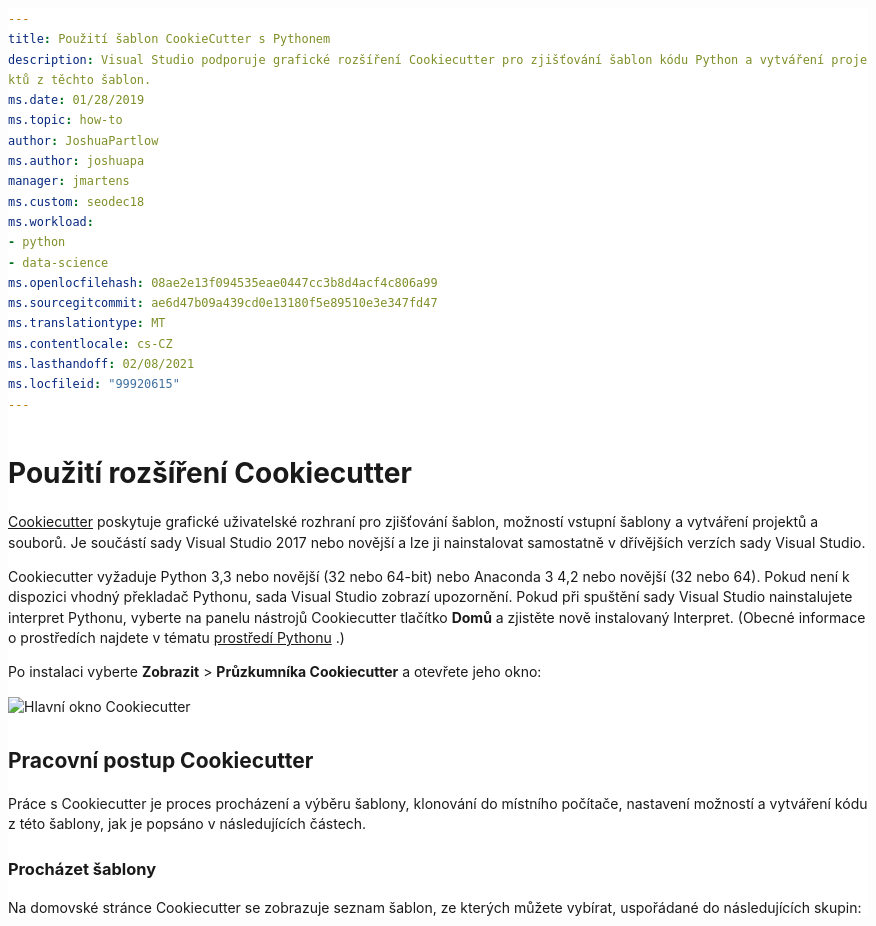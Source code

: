 ```yaml
---
title: Použití šablon CookieCutter s Pythonem
description: Visual Studio podporuje grafické rozšíření Cookiecutter pro zjišťování šablon kódu Python a vytváření projektů z těchto šablon.
ms.date: 01/28/2019
ms.topic: how-to
author: JoshuaPartlow
ms.author: joshuapa
manager: jmartens
ms.custom: seodec18
ms.workload:
- python
- data-science
ms.openlocfilehash: 08ae2e13f094535eae0447cc3b8d4acf4c806a99
ms.sourcegitcommit: ae6d47b09a439cd0e13180f5e89510e3e347fd47
ms.translationtype: MT
ms.contentlocale: cs-CZ
ms.lasthandoff: 02/08/2021
ms.locfileid: "99920615"
---
```

# <a name="use-the-cookiecutter-extension"></a>Použití rozšíření Cookiecutter

[Cookiecutter](https://cookiecutter.readthedocs.io/en/latest/) poskytuje grafické uživatelské rozhraní pro zjišťování šablon, možností vstupní šablony a vytváření projektů a souborů. Je součástí sady Visual Studio 2017 nebo novější a lze ji nainstalovat samostatně v dřívějších verzích sady Visual Studio.

Cookiecutter vyžaduje Python 3,3 nebo novější (32 nebo 64-bit) nebo Anaconda 3 4,2 nebo novější (32 nebo 64). Pokud není k dispozici vhodný překladač Pythonu, sada Visual Studio zobrazí upozornění. Pokud při spuštění sady Visual Studio nainstalujete interpret Pythonu, vyberte na panelu nástrojů Cookiecutter tlačítko **Domů** a zjistěte nově instalovaný Interpret. (Obecné informace o prostředích najdete v tématu [prostředí Pythonu](managing-python-environments-in-visual-studio.md) .)

Po instalaci vyberte **Zobrazit**  >  **Průzkumníka Cookiecutter** a otevřete jeho okno:

![Hlavní okno Cookiecutter](media/cookiecutter-overview.png)

## <a name="cookiecutter-workflow"></a>Pracovní postup Cookiecutter

Práce s Cookiecutter je proces procházení a výběru šablony, klonování do místního počítače, nastavení možností a vytváření kódu z této šablony, jak je popsáno v následujících částech.

### <a name="browse-templates"></a>Procházet šablony

Na domovské stránce Cookiecutter se zobrazuje seznam šablon, ze kterých můžete vybírat, uspořádané do následujících skupin:
